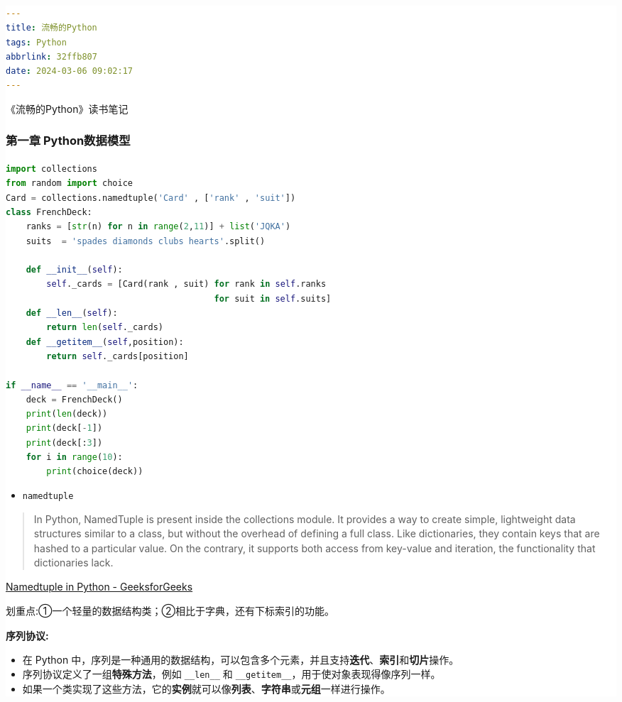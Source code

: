 ```yaml
---
title: 流畅的Python
tags: Python
abbrlink: 32ffb807
date: 2024-03-06 09:02:17
---
```


《流畅的Python》读书笔记



### 第一章 Python数据模型

```python
import collections
from random import choice
Card = collections.namedtuple('Card' , ['rank' , 'suit'])
class FrenchDeck:
    ranks = [str(n) for n in range(2,11)] + list('JQKA')
    suits  = 'spades diamonds clubs hearts'.split()
    
    def __init__(self):
        self._cards = [Card(rank , suit) for rank in self.ranks 
                                         for suit in self.suits]
    def __len__(self):
        return len(self._cards)
    def __getitem__(self,position):
        return self._cards[position]
    
if __name__ == '__main__':
    deck = FrenchDeck()
    print(len(deck))
    print(deck[-1])
    print(deck[:3])
    for i in range(10):
        print(choice(deck))
```

- `namedtuple`

> In Python, NamedTuple is present inside the collections module. It provides a way to create simple, lightweight data structures similar to a class, but without the overhead of defining a full class. Like dictionaries, they contain keys that are hashed to a particular value. On the contrary, it supports both access from key-value and iteration, the functionality that dictionaries lack.

[Namedtuple in Python - GeeksforGeeks](https://www.geeksforgeeks.org/namedtuple-in-python/)

划重点:①一个轻量的数据结构类；②相比于字典，还有下标索引的功能。

**序列协议:**

- 在 Python 中，序列是一种通用的数据结构，可以包含多个元素，并且支持**迭代**、**索引**和**切片**操作。
- 序列协议定义了一组**特殊方法**，例如 `__len__` 和 `__getitem__`，用于使对象表现得像序列一样。
- 如果一个类实现了这些方法，它的**实例**就可以像**列表**、**字符串**或**元组**一样进行操作。
